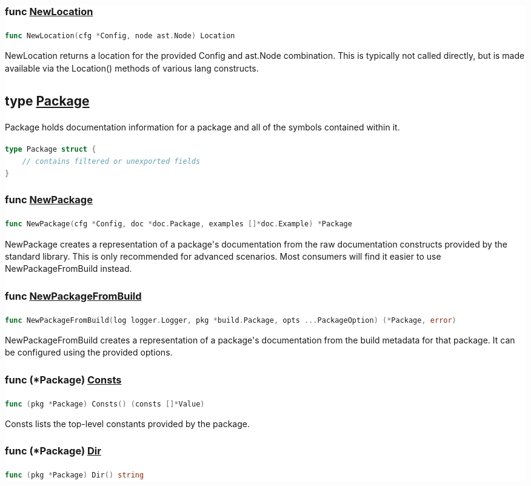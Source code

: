 ### func [NewLocation](<https://github.com/phsym/gomarkdoc/blob/master/lang/config.go#L343>)

```go
func NewLocation(cfg *Config, node ast.Node) Location
```

NewLocation returns a location for the provided Config and ast.Node combination. This is typically not called directly, but is made available via the Location\(\) methods of various lang constructs.

## type [Package](<https://github.com/phsym/gomarkdoc/blob/master/lang/package.go#L23-L27>)

Package holds documentation information for a package and all of the symbols contained within it.

```go
type Package struct {
    // contains filtered or unexported fields
}
```

### func [NewPackage](<https://github.com/phsym/gomarkdoc/blob/master/lang/package.go#L44>)

```go
func NewPackage(cfg *Config, doc *doc.Package, examples []*doc.Example) *Package
```

NewPackage creates a representation of a package's documentation from the raw documentation constructs provided by the standard library. This is only recommended for advanced scenarios. Most consumers will find it easier to use NewPackageFromBuild instead.

### func [NewPackageFromBuild](<https://github.com/phsym/gomarkdoc/blob/master/lang/package.go#L51>)

```go
func NewPackageFromBuild(log logger.Logger, pkg *build.Package, opts ...PackageOption) (*Package, error)
```

NewPackageFromBuild creates a representation of a package's documentation from the build metadata for that package. It can be configured using the provided options.

### func \(\*Package\) [Consts](<https://github.com/phsym/gomarkdoc/blob/master/lang/package.go#L156>)

```go
func (pkg *Package) Consts() (consts []*Value)
```

Consts lists the top\-level constants provided by the package.

### func \(\*Package\) [Dir](<https://github.com/phsym/gomarkdoc/blob/master/lang/package.go#L111>)

```go
func (pkg *Package) Dir() string
```
